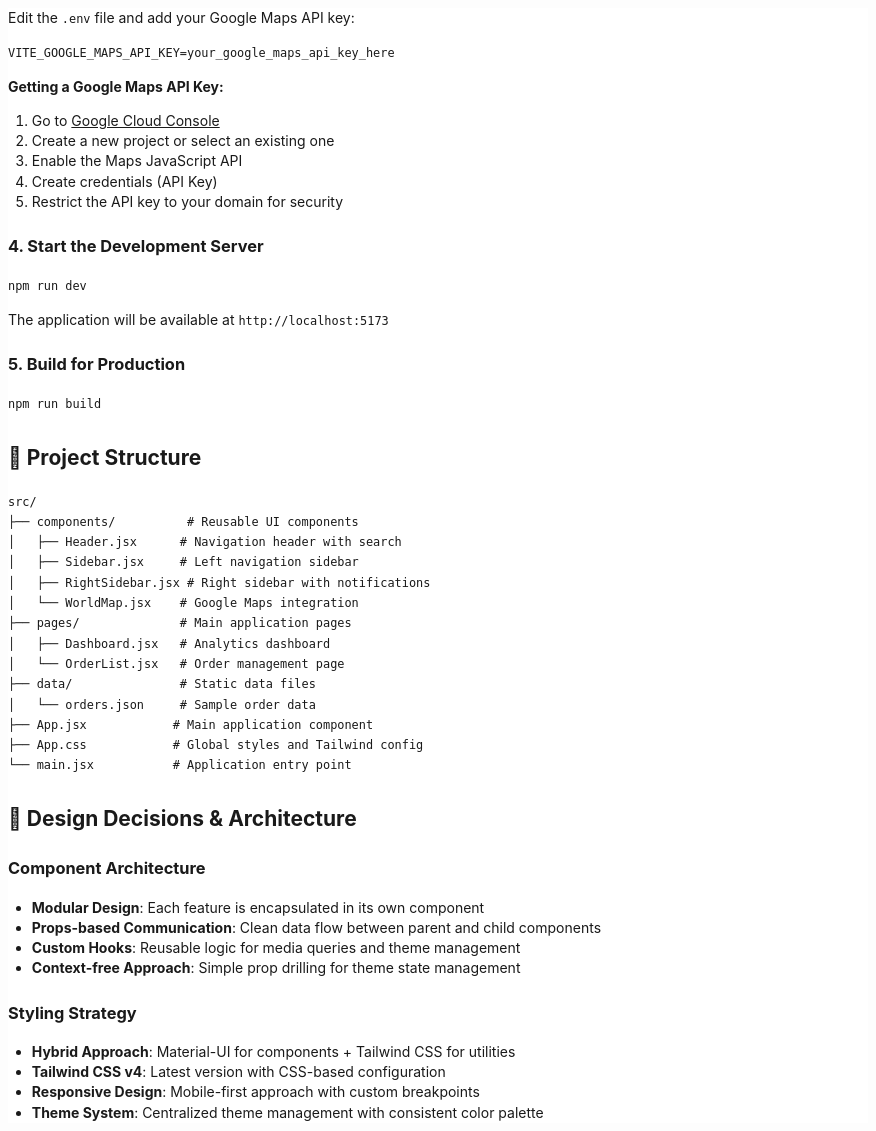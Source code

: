 Edit the `.env` file and add your Google Maps API key:
```env
VITE_GOOGLE_MAPS_API_KEY=your_google_maps_api_key_here
```

**Getting a Google Maps API Key:**
1. Go to [Google Cloud Console](https://console.cloud.google.com/)
2. Create a new project or select an existing one
3. Enable the Maps JavaScript API
4. Create credentials (API Key)
5. Restrict the API key to your domain for security

### 4. Start the Development Server
```bash
npm run dev
```

The application will be available at `http://localhost:5173`

### 5. Build for Production
```bash
npm run build
```

## 📁 Project Structure

```
src/
├── components/          # Reusable UI components
│   ├── Header.jsx      # Navigation header with search
│   ├── Sidebar.jsx     # Left navigation sidebar
│   ├── RightSidebar.jsx # Right sidebar with notifications
│   └── WorldMap.jsx    # Google Maps integration
├── pages/              # Main application pages
│   ├── Dashboard.jsx   # Analytics dashboard
│   └── OrderList.jsx   # Order management page
├── data/               # Static data files
│   └── orders.json     # Sample order data
├── App.jsx            # Main application component
├── App.css            # Global styles and Tailwind config
└── main.jsx           # Application entry point
```

## 🎨 Design Decisions & Architecture

### Component Architecture
- **Modular Design**: Each feature is encapsulated in its own component
- **Props-based Communication**: Clean data flow between parent and child components
- **Custom Hooks**: Reusable logic for media queries and theme management
- **Context-free Approach**: Simple prop drilling for theme state management

### Styling Strategy
- **Hybrid Approach**: Material-UI for components + Tailwind CSS for utilities
- **Tailwind CSS v4**: Latest version with CSS-based configuration
- **Responsive Design**: Mobile-first approach with custom breakpoints
- **Theme System**: Centralized theme management with consistent color palette
